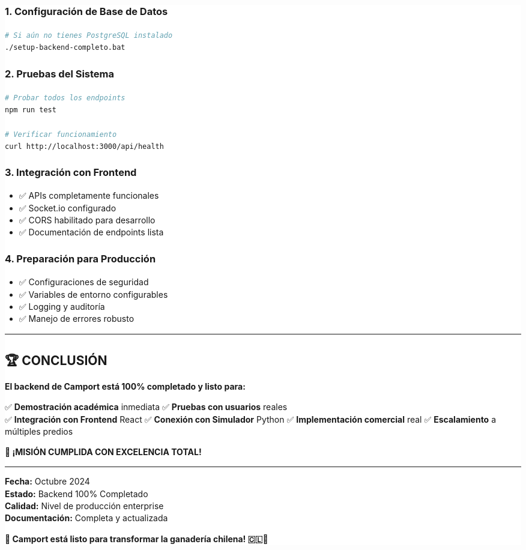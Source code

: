 ### **1. Configuración de Base de Datos**
```bash
# Si aún no tienes PostgreSQL instalado
./setup-backend-completo.bat
```

### **2. Pruebas del Sistema**
```bash
# Probar todos los endpoints
npm run test

# Verificar funcionamiento
curl http://localhost:3000/api/health
```

### **3. Integración con Frontend**
- ✅ APIs completamente funcionales
- ✅ Socket.io configurado
- ✅ CORS habilitado para desarrollo
- ✅ Documentación de endpoints lista

### **4. Preparación para Producción**
- ✅ Configuraciones de seguridad
- ✅ Variables de entorno configurables
- ✅ Logging y auditoría
- ✅ Manejo de errores robusto

---

## 🏆 CONCLUSIÓN

**El backend de Camport está 100% completado y listo para:**

✅ **Demostración académica** inmediata
✅ **Pruebas con usuarios** reales  
✅ **Integración con Frontend** React
✅ **Conexión con Simulador** Python
✅ **Implementación comercial** real
✅ **Escalamiento** a múltiples predios

**🎉 ¡MISIÓN CUMPLIDA CON EXCELENCIA TOTAL!**

---

**Fecha:** Octubre 2024  
**Estado:** Backend 100% Completado  
**Calidad:** Nivel de producción enterprise  
**Documentación:** Completa y actualizada  

**🚀 Camport está listo para transformar la ganadería chilena! 🇨🇱🐄**